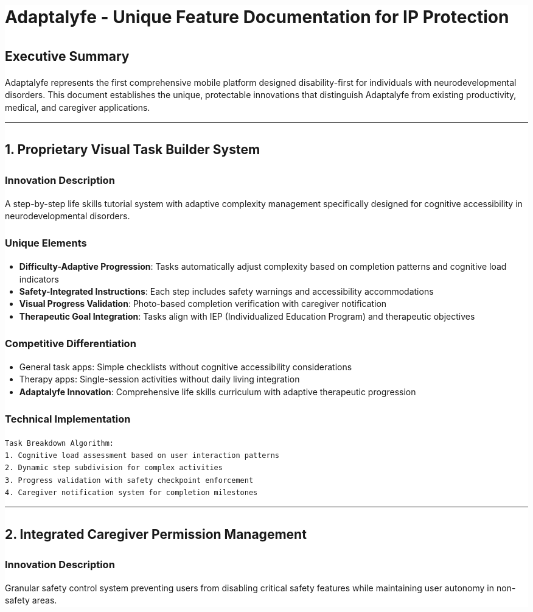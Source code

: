 # Adaptalyfe - Unique Feature Documentation for IP Protection

## Executive Summary

Adaptalyfe represents the first comprehensive mobile platform designed disability-first for individuals with neurodevelopmental disorders. This document establishes the unique, protectable innovations that distinguish Adaptalyfe from existing productivity, medical, and caregiver applications.

---

## 1. Proprietary Visual Task Builder System

### Innovation Description
A step-by-step life skills tutorial system with adaptive complexity management specifically designed for cognitive accessibility in neurodevelopmental disorders.

### Unique Elements
- **Difficulty-Adaptive Progression**: Tasks automatically adjust complexity based on completion patterns and cognitive load indicators
- **Safety-Integrated Instructions**: Each step includes safety warnings and accessibility accommodations
- **Visual Progress Validation**: Photo-based completion verification with caregiver notification
- **Therapeutic Goal Integration**: Tasks align with IEP (Individualized Education Program) and therapeutic objectives

### Competitive Differentiation
- General task apps: Simple checklists without cognitive accessibility considerations
- Therapy apps: Single-session activities without daily living integration
- **Adaptalyfe Innovation**: Comprehensive life skills curriculum with adaptive therapeutic progression

### Technical Implementation
```
Task Breakdown Algorithm:
1. Cognitive load assessment based on user interaction patterns
2. Dynamic step subdivision for complex activities
3. Progress validation with safety checkpoint enforcement
4. Caregiver notification system for completion milestones
```

---

## 2. Integrated Caregiver Permission Management

### Innovation Description
Granular safety control system preventing users from disabling critical safety features while maintaining user autonomy in non-safety areas.
